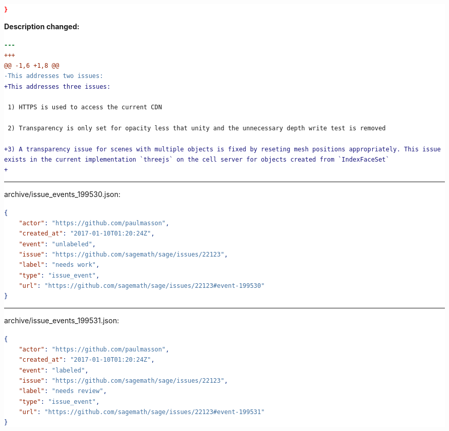 ```json
}
```

**Description changed:**
``````diff
--- 
+++ 
@@ -1,6 +1,8 @@
-This addresses two issues:
+This addresses three issues:
 
 1) HTTPS is used to access the current CDN
 
 2) Transparency is only set for opacity less that unity and the unnecessary depth write test is removed
 
+3) A transparency issue for scenes with multiple objects is fixed by reseting mesh positions appropriately. This issue exists in the current implementation `threejs` on the cell server for objects created from `IndexFaceSet`
+
``````




---

archive/issue_events_199530.json:
```json
{
    "actor": "https://github.com/paulmasson",
    "created_at": "2017-01-10T01:20:24Z",
    "event": "unlabeled",
    "issue": "https://github.com/sagemath/sage/issues/22123",
    "label": "needs work",
    "type": "issue_event",
    "url": "https://github.com/sagemath/sage/issues/22123#event-199530"
}
```



---

archive/issue_events_199531.json:
```json
{
    "actor": "https://github.com/paulmasson",
    "created_at": "2017-01-10T01:20:24Z",
    "event": "labeled",
    "issue": "https://github.com/sagemath/sage/issues/22123",
    "label": "needs review",
    "type": "issue_event",
    "url": "https://github.com/sagemath/sage/issues/22123#event-199531"
}
```
